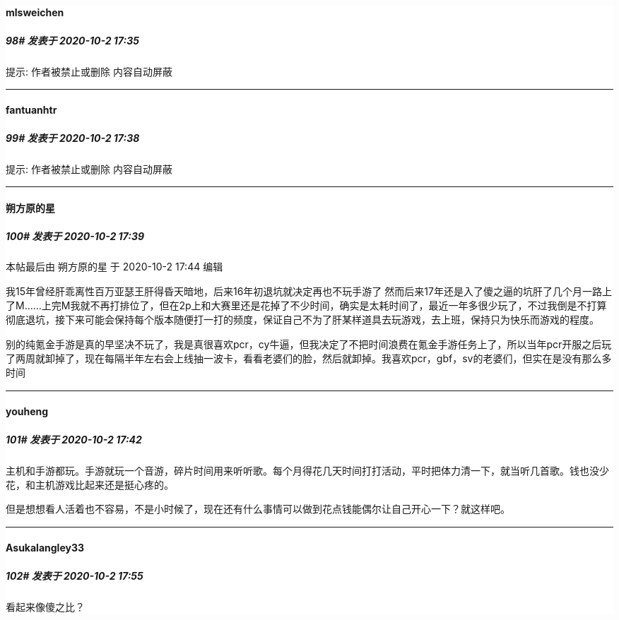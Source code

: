 ####  mlsweichen  
##### 98#       发表于 2020-10-2 17:35

提示: 作者被禁止或删除 内容自动屏蔽



*****

####  fantuanhtr  
##### 99#       发表于 2020-10-2 17:38

提示: 作者被禁止或删除 内容自动屏蔽



*****

####  朔方原的星  
##### 100#       发表于 2020-10-2 17:39



 本帖最后由 朔方原的星 于 2020-10-2 17:44 编辑 

我15年曾经肝乖离性百万亚瑟王肝得昏天暗地，后来16年初退坑就决定再也不玩手游了
然而后来17年还是入了傻之逼的坑肝了几个月一路上了M……上完M我就不再打排位了，但在2p上和大赛里还是花掉了不少时间，确实是太耗时间了，最近一年多很少玩了，不过我倒是不打算彻底退坑，接下来可能会保持每个版本随便打一打的频度，保证自己不为了肝某样道具去玩游戏，去上班，保持只为快乐而游戏的程度。

别的纯氪金手游是真的早坚决不玩了，我是真很喜欢pcr，cy牛逼，但我决定了不把时间浪费在氪金手游任务上了，所以当年pcr开服之后玩了两周就卸掉了，现在每隔半年左右会上线抽一波卡，看看老婆们的脸，然后就卸掉。我喜欢pcr，gbf，sv的老婆们，但实在是没有那么多时间







*****

####  youheng  
##### 101#       发表于 2020-10-2 17:42




主机和手游都玩。手游就玩一个音游，碎片时间用来听听歌。每个月得花几天时间打打活动，平时把体力清一下，就当听几首歌。钱也没少花，和主机游戏比起来还是挺心疼的。

但是想想看人活着也不容易，不是小时候了，现在还有什么事情可以做到花点钱能偶尔让自己开心一下？就这样吧。







*****

####  Asukalangley33  
##### 102#       发表于 2020-10-2 17:55




看起来像傻之比？
